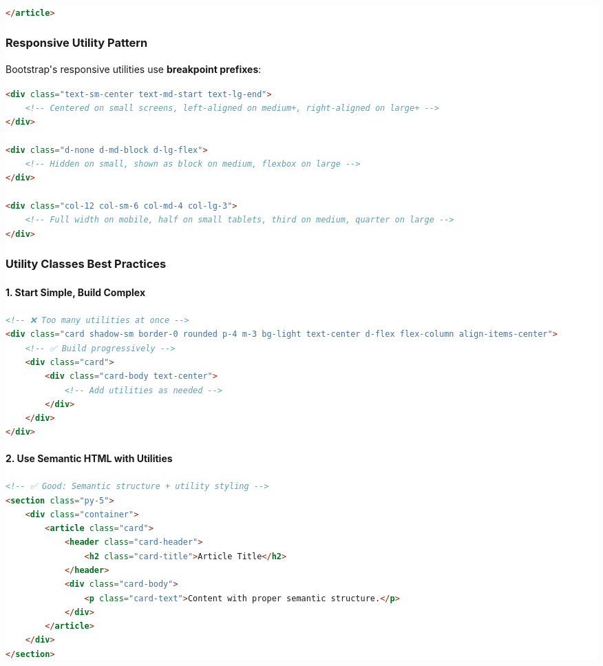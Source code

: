 ```html
</article>
```

### Responsive Utility Pattern

Bootstrap's responsive utilities use **breakpoint prefixes**:

```html
<div class="text-sm-center text-md-start text-lg-end">
	<!-- Centered on small screens, left-aligned on medium+, right-aligned on large+ -->
</div>

<div class="d-none d-md-block d-lg-flex">
	<!-- Hidden on small, shown as block on medium, flexbox on large -->
</div>

<div class="col-12 col-sm-6 col-md-4 col-lg-3">
	<!-- Full width on mobile, half on small tablets, third on medium, quarter on large -->
</div>
```

### Utility Classes Best Practices

#### 1. **Start Simple, Build Complex**

```html
<!-- ❌ Too many utilities at once -->
<div class="card shadow-sm border-0 rounded p-4 m-3 bg-light text-center d-flex flex-column align-items-center">
	<!-- ✅ Build progressively -->
	<div class="card">
		<div class="card-body text-center">
			<!-- Add utilities as needed -->
		</div>
	</div>
</div>
```

#### 2. **Use Semantic HTML with Utilities**

```html
<!-- ✅ Good: Semantic structure + utility styling -->
<section class="py-5">
	<div class="container">
		<article class="card">
			<header class="card-header">
				<h2 class="card-title">Article Title</h2>
			</header>
			<div class="card-body">
				<p class="card-text">Content with proper semantic structure.</p>
			</div>
		</article>
	</div>
</section>
```
